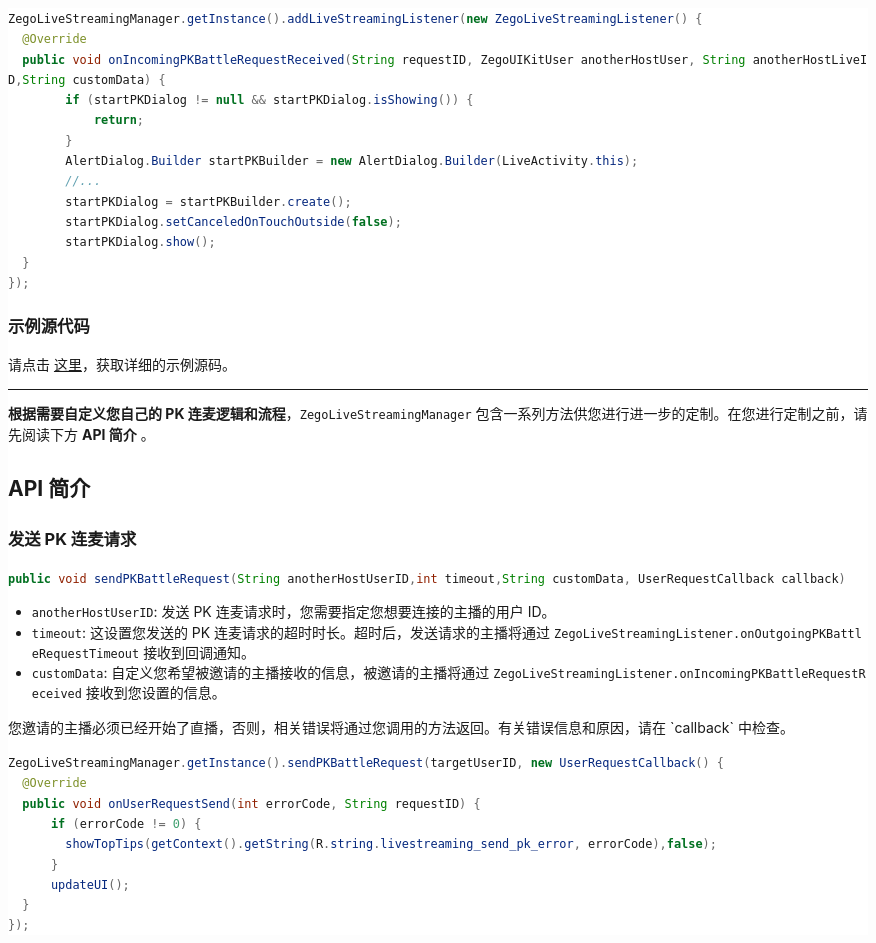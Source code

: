 ```java
ZegoLiveStreamingManager.getInstance().addLiveStreamingListener(new ZegoLiveStreamingListener() {
  @Override
  public void onIncomingPKBattleRequestReceived(String requestID, ZegoUIKitUser anotherHostUser, String anotherHostLiveID,String customData) {
        if (startPKDialog != null && startPKDialog.isShowing()) {
            return;
        }
        AlertDialog.Builder startPKBuilder = new AlertDialog.Builder(LiveActivity.this);
        //...
        startPKDialog = startPKBuilder.create();
        startPKDialog.setCanceledOnTouchOutside(false);
        startPKDialog.show();
  }
});
```

### 示例源代码

请点击 [这里](https://github.com/ZEGOCLOUD/zego_uikit_prebuilt_live_streaming_example_android/tree/master/live_streaming_with_cohosting_pkbattle)，获取详细的示例源码。

- - -


**根据需要自定义您自己的 PK 连麦逻辑和流程**，`ZegoLiveStreamingManager` 包含一系列方法供您进行进一步的定制。在您进行定制之前，请先阅读下方 **API 简介** 。

## API 简介

### 发送 PK 连麦请求

```java
public void sendPKBattleRequest(String anotherHostUserID,int timeout,String customData, UserRequestCallback callback) 
```

- `anotherHostUserID`: 发送 PK 连麦请求时，您需要指定您想要连接的主播的用户 ID。
- `timeout`: 这设置您发送的 PK 连麦请求的超时时长。超时后，发送请求的主播将通过  `ZegoLiveStreamingListener.onOutgoingPKBattleRequestTimeout` 接收到回调通知。
- `customData`: 自定义您希望被邀请的主播接收的信息，被邀请的主播将通过 `ZegoLiveStreamingListener.onIncomingPKBattleRequestReceived` 接收到您设置的信息。

<Warning title="注意">
您邀请的主播必须已经开始了直播，否则，相关错误将通过您调用的方法返回。有关错误信息和原因，请在 `callback` 中检查。
</Warning>

```java 示例代码
ZegoLiveStreamingManager.getInstance().sendPKBattleRequest(targetUserID, new UserRequestCallback() {
  @Override
  public void onUserRequestSend(int errorCode, String requestID) {
      if (errorCode != 0) {
        showTopTips(getContext().getString(R.string.livestreaming_send_pk_error, errorCode),false);
      }
      updateUI();
  }
});
```
